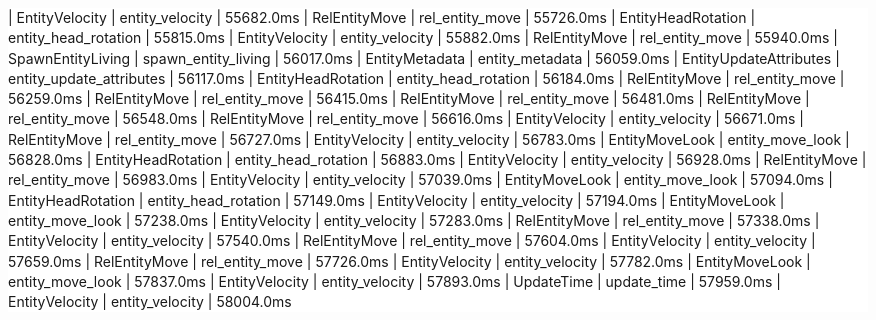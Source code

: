 | EntityVelocity | entity_velocity | 55682.0ms
| RelEntityMove | rel_entity_move | 55726.0ms
| EntityHeadRotation | entity_head_rotation | 55815.0ms
| EntityVelocity | entity_velocity | 55882.0ms
| RelEntityMove | rel_entity_move | 55940.0ms
| SpawnEntityLiving | spawn_entity_living | 56017.0ms
| EntityMetadata | entity_metadata | 56059.0ms
| EntityUpdateAttributes | entity_update_attributes | 56117.0ms
| EntityHeadRotation | entity_head_rotation | 56184.0ms
| RelEntityMove | rel_entity_move | 56259.0ms
| RelEntityMove | rel_entity_move | 56415.0ms
| RelEntityMove | rel_entity_move | 56481.0ms
| RelEntityMove | rel_entity_move | 56548.0ms
| RelEntityMove | rel_entity_move | 56616.0ms
| EntityVelocity | entity_velocity | 56671.0ms
| RelEntityMove | rel_entity_move | 56727.0ms
| EntityVelocity | entity_velocity | 56783.0ms
| EntityMoveLook | entity_move_look | 56828.0ms
| EntityHeadRotation | entity_head_rotation | 56883.0ms
| EntityVelocity | entity_velocity | 56928.0ms
| RelEntityMove | rel_entity_move | 56983.0ms
| EntityVelocity | entity_velocity | 57039.0ms
| EntityMoveLook | entity_move_look | 57094.0ms
| EntityHeadRotation | entity_head_rotation | 57149.0ms
| EntityVelocity | entity_velocity | 57194.0ms
| EntityMoveLook | entity_move_look | 57238.0ms
| EntityVelocity | entity_velocity | 57283.0ms
| RelEntityMove | rel_entity_move | 57338.0ms
| EntityVelocity | entity_velocity | 57540.0ms
| RelEntityMove | rel_entity_move | 57604.0ms
| EntityVelocity | entity_velocity | 57659.0ms
| RelEntityMove | rel_entity_move | 57726.0ms
| EntityVelocity | entity_velocity | 57782.0ms
| EntityMoveLook | entity_move_look | 57837.0ms
| EntityVelocity | entity_velocity | 57893.0ms
| UpdateTime | update_time | 57959.0ms
| EntityVelocity | entity_velocity | 58004.0ms